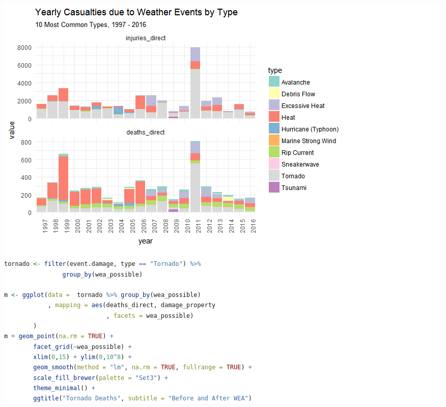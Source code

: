 ```r
```

![](Tornadoes_and_WEA_files/figure-html/Plots-2.png)

```r
tornado <- filter(event.damage, type == "Tornado") %>%
                group_by(wea_possible)

m <- ggplot(data =  tornado %>% group_by(wea_possible)
            , mapping = aes(deaths_direct, damage_property
                            , facets = wea_possible)
        )
m + geom_point(na.rm = TRUE) +
        facet_grid(~wea_possible) +
        xlim(0,15) + ylim(0,10^8) + 
        geom_smooth(method = "lm", na.rm = TRUE, fullrange = TRUE) +
        scale_fill_brewer(palette = "Set3") +
        theme_minimal() +
        ggtitle("Tornado Deaths", subtitle = "Before and After WEA")
```
